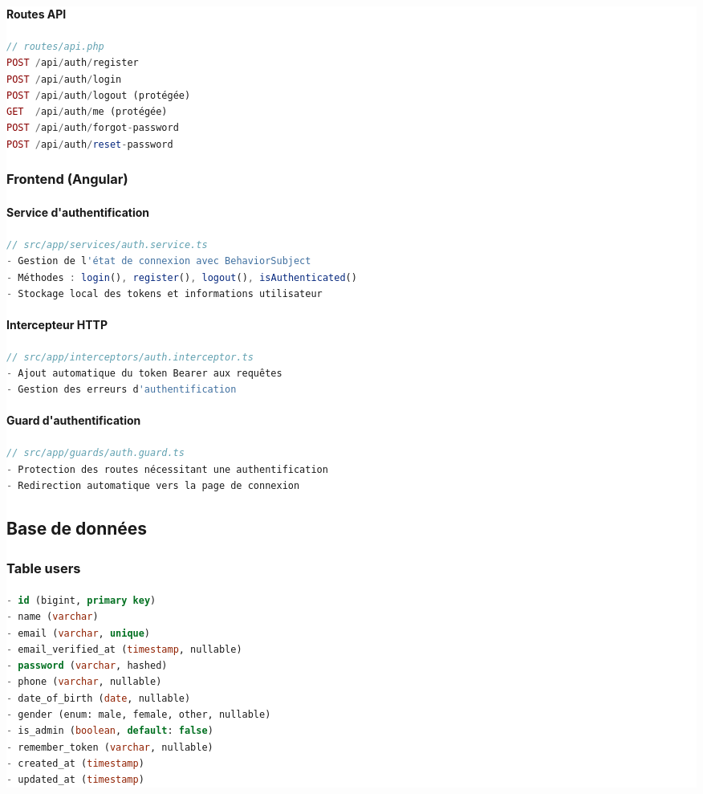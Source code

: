 #### Routes API
```php
// routes/api.php
POST /api/auth/register
POST /api/auth/login
POST /api/auth/logout (protégée)
GET  /api/auth/me (protégée)
POST /api/auth/forgot-password
POST /api/auth/reset-password
```

### Frontend (Angular)

#### Service d'authentification
```typescript
// src/app/services/auth.service.ts
- Gestion de l'état de connexion avec BehaviorSubject
- Méthodes : login(), register(), logout(), isAuthenticated()
- Stockage local des tokens et informations utilisateur
```

#### Intercepteur HTTP
```typescript
// src/app/interceptors/auth.interceptor.ts
- Ajout automatique du token Bearer aux requêtes
- Gestion des erreurs d'authentification
```

#### Guard d'authentification
```typescript
// src/app/guards/auth.guard.ts
- Protection des routes nécessitant une authentification
- Redirection automatique vers la page de connexion
```

## Base de données

### Table users
```sql
- id (bigint, primary key)
- name (varchar)
- email (varchar, unique)
- email_verified_at (timestamp, nullable)
- password (varchar, hashed)
- phone (varchar, nullable)
- date_of_birth (date, nullable)
- gender (enum: male, female, other, nullable)
- is_admin (boolean, default: false)
- remember_token (varchar, nullable)
- created_at (timestamp)
- updated_at (timestamp)
```
